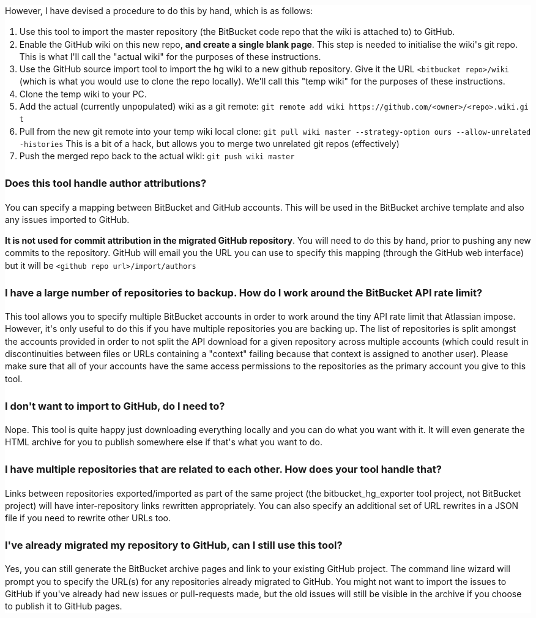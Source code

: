 However, I have devised a procedure to do this by hand, which is as follows:

1. Use this tool to import the master repository (the BitBucket code repo that the wiki is attached to) to GitHub.
2. Enable the GitHub wiki on this new repo, **and create a single blank page**. This step is needed to initialise the wiki's git repo. This is what I'll call the "actual wiki" for the purposes of these instructions.
3. Use the GitHub source import tool to import the hg wiki to a new github repository. Give it the URL `<bitbucket repo>/wiki` (which is what you would use to clone the repo locally). We'll call this "temp wiki" for the purposes of these instructions.
4. Clone the temp wiki to your PC.
5. Add the actual (currently unpopulated) wiki as a git remote: `git remote add wiki https://github.com/<owner>/<repo>.wiki.git`
6. Pull from the new git remote into your temp wiki local clone: `git pull wiki master --strategy-option ours --allow-unrelated-histories`
This is a bit of a hack, but allows you to merge two unrelated git repos (effectively)
7. Push the merged repo back to the actual wiki: `git push wiki master`

### Does this tool handle author attributions?
You can specify a mapping between BitBucket and GitHub accounts. This will be used in the BitBucket archive template and also any issues imported to GitHub. 

**It is not used for commit attribution in the migrated GitHub repository**. You will need to do this by hand, prior to pushing any new commits to the repository. GitHub will email you the URL you can use to specify this mapping (through the GitHub web interface) but it will be `<github repo url>/import/authors`

### I have a large number of repositories to backup. How do I work around the BitBucket API rate limit?
This tool allows you to specify multiple BitBucket accounts in order to work around the tiny API rate limit that Atlassian impose.
However, it's only useful to do this if you have multiple repositories you are backing up.
The list of repositories is split amongst the accounts provided in order to not split the API download for a given repository across multiple accounts (which could result in discontinuities between files or URLs containing a "context" failing because that context is assigned to another user).
Please make sure that all of your accounts have the same access permissions to the repositories as the primary account you give to this tool.

### I don't want to import to GitHub, do I need to?
Nope. This tool is quite happy just downloading everything locally and you can do what you want with it. It will even generate the HTML archive for you to publish somewhere else if that's what you want to do.

### I have multiple repositories that are related to each other. How does your tool handle that?
Links between repositories exported/imported as part of the same project (the bitbucket_hg_exporter tool project, not BitBucket project) will have inter-repository links rewritten appropriately. You can also specify an additional set of URL rewrites in a JSON file if you need to rewrite other URLs too.

### I've already migrated my repository to GitHub, can I still use this tool?
Yes, you can still generate the BitBucket archive pages and link to your existing GitHub project. The command line wizard will prompt you to specify the URL(s) for any repositories already migrated to GitHub. You might not want to import the issues to GitHub if you've already had new issues or pull-requests made, but the old issues will still be visible in the archive if you choose to publish it to GitHub pages.
